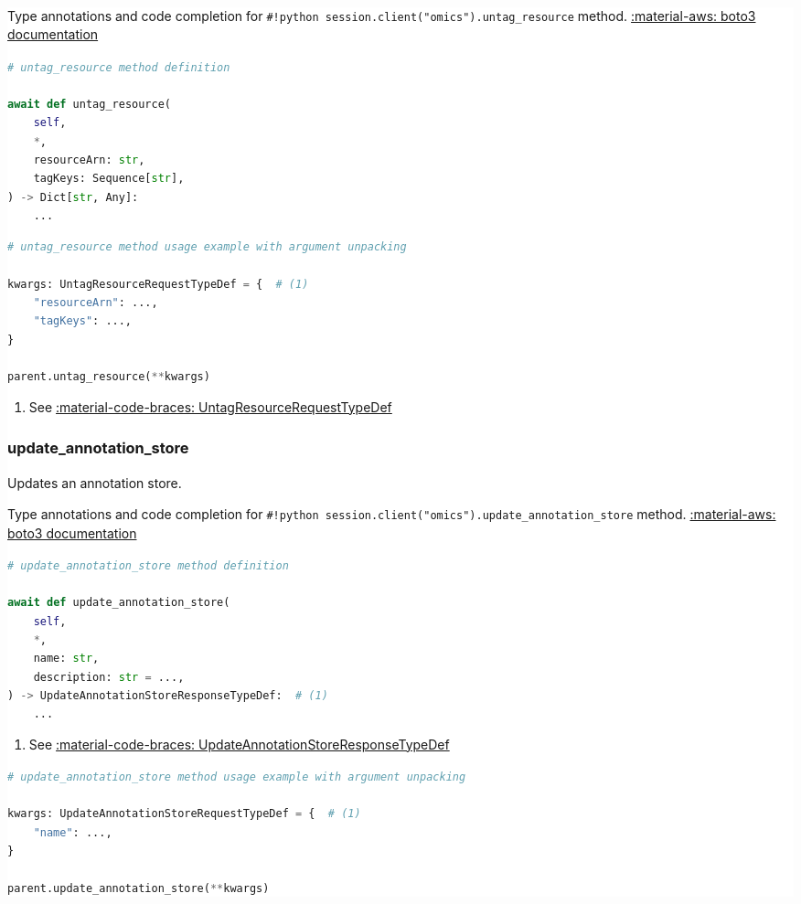 Type annotations and code completion for `#!python session.client("omics").untag_resource` method.
[:material-aws: boto3 documentation](https://boto3.amazonaws.com/v1/documentation/api/latest/reference/services/omics.html#Omics.Client)

```python
# untag_resource method definition

await def untag_resource(
    self,
    *,
    resourceArn: str,
    tagKeys: Sequence[str],
) -> Dict[str, Any]:
    ...
```

```python
# untag_resource method usage example with argument unpacking

kwargs: UntagResourceRequestTypeDef = {  # (1)
    "resourceArn": ...,
    "tagKeys": ...,
}

parent.untag_resource(**kwargs)
```

1. See [:material-code-braces: UntagResourceRequestTypeDef](./type_defs.md#untagresourcerequesttypedef)

### update\_annotation\_store

Updates an annotation store.

Type annotations and code completion for `#!python session.client("omics").update_annotation_store` method.
[:material-aws: boto3 documentation](https://boto3.amazonaws.com/v1/documentation/api/latest/reference/services/omics.html#Omics.Client)

```python
# update_annotation_store method definition

await def update_annotation_store(
    self,
    *,
    name: str,
    description: str = ...,
) -> UpdateAnnotationStoreResponseTypeDef:  # (1)
    ...
```

1. See [:material-code-braces: UpdateAnnotationStoreResponseTypeDef](./type_defs.md#updateannotationstoreresponsetypedef)


```python
# update_annotation_store method usage example with argument unpacking

kwargs: UpdateAnnotationStoreRequestTypeDef = {  # (1)
    "name": ...,
}

parent.update_annotation_store(**kwargs)
```
